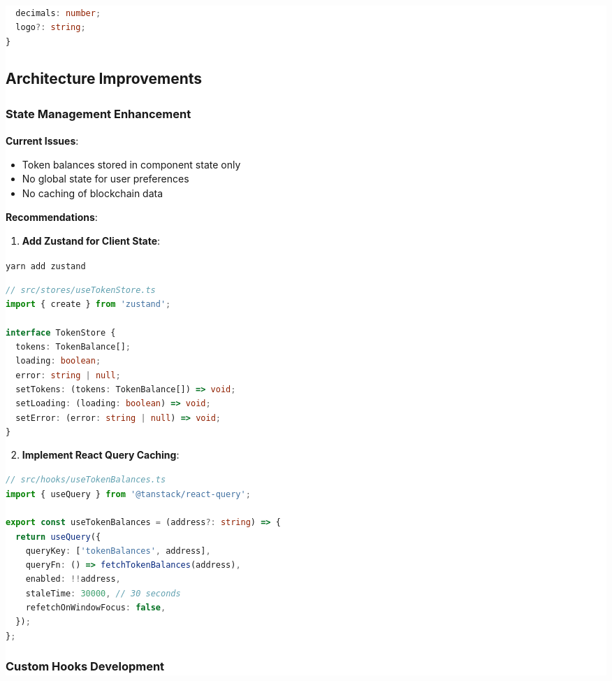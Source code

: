 ```typescript
  decimals: number;
  logo?: string;
}
```

## Architecture Improvements

### State Management Enhancement

**Current Issues**:
- Token balances stored in component state only
- No global state for user preferences
- No caching of blockchain data

**Recommendations**:

1. **Add Zustand for Client State**:
```bash
yarn add zustand
```

```typescript
// src/stores/useTokenStore.ts
import { create } from 'zustand';

interface TokenStore {
  tokens: TokenBalance[];
  loading: boolean;
  error: string | null;
  setTokens: (tokens: TokenBalance[]) => void;
  setLoading: (loading: boolean) => void;
  setError: (error: string | null) => void;
}
```

2. **Implement React Query Caching**:
```typescript
// src/hooks/useTokenBalances.ts
import { useQuery } from '@tanstack/react-query';

export const useTokenBalances = (address?: string) => {
  return useQuery({
    queryKey: ['tokenBalances', address],
    queryFn: () => fetchTokenBalances(address),
    enabled: !!address,
    staleTime: 30000, // 30 seconds
    refetchOnWindowFocus: false,
  });
};
```

### Custom Hooks Development
